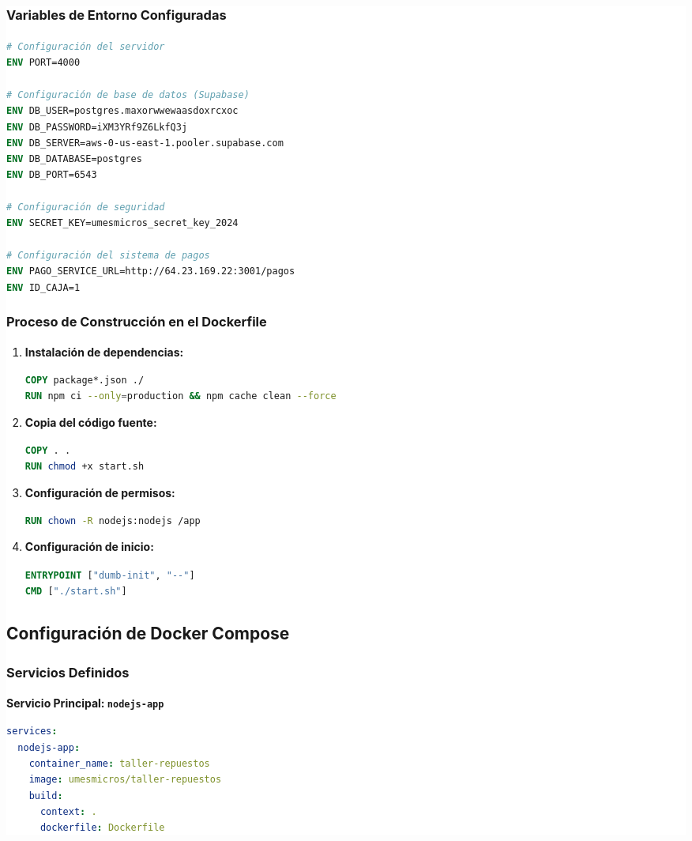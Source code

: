 ### Variables de Entorno Configuradas

```dockerfile
# Configuración del servidor
ENV PORT=4000

# Configuración de base de datos (Supabase)
ENV DB_USER=postgres.maxorwwewaasdoxrcxoc
ENV DB_PASSWORD=iXM3YRf9Z6LkfQ3j
ENV DB_SERVER=aws-0-us-east-1.pooler.supabase.com
ENV DB_DATABASE=postgres
ENV DB_PORT=6543

# Configuración de seguridad
ENV SECRET_KEY=umesmicros_secret_key_2024

# Configuración del sistema de pagos
ENV PAGO_SERVICE_URL=http://64.23.169.22:3001/pagos
ENV ID_CAJA=1
```

### Proceso de Construcción en el Dockerfile

1. **Instalación de dependencias:**
   ```dockerfile
   COPY package*.json ./
   RUN npm ci --only=production && npm cache clean --force
   ```

2. **Copia del código fuente:**
   ```dockerfile
   COPY . .
   RUN chmod +x start.sh
   ```

3. **Configuración de permisos:**
   ```dockerfile
   RUN chown -R nodejs:nodejs /app
   ```

4. **Configuración de inicio:**
   ```dockerfile
   ENTRYPOINT ["dumb-init", "--"]
   CMD ["./start.sh"]
   ```

## Configuración de Docker Compose

### Servicios Definidos

**Servicio Principal: `nodejs-app`**
```yaml
services:
  nodejs-app:
    container_name: taller-repuestos
    image: umesmicros/taller-repuestos
    build:
      context: .
      dockerfile: Dockerfile
```
